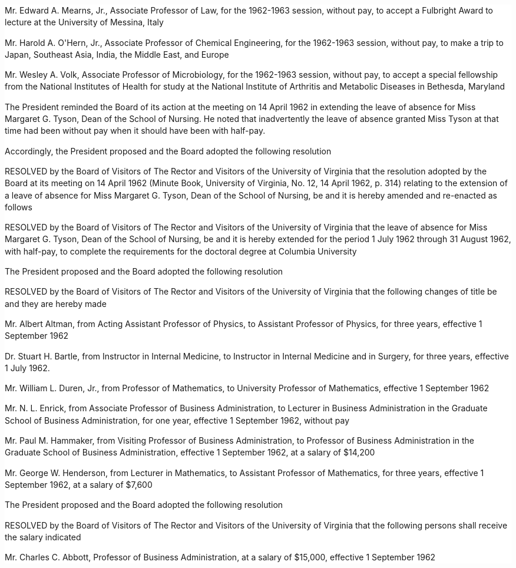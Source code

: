 Mr. Edward A. Mearns, Jr., Associate Professor of Law, for the 1962-1963 session, without pay, to accept a Fulbright Award to lecture at the University of Messina, Italy

Mr. Harold A. O'Hern, Jr., Associate Professor of Chemical Engineering, for the 1962-1963 session, without pay, to make a trip to Japan, Southeast Asia, India, the Middle East, and Europe

Mr. Wesley A. Volk, Associate Professor of Microbiology, for the 1962-1963 session, without pay, to accept a special fellowship from the National Institutes of Health for study at the National Institute of Arthritis and Metabolic Diseases in Bethesda, Maryland

The President reminded the Board of its action at the meeting on 14 April 1962 in extending the leave of absence for Miss Margaret G. Tyson, Dean of the School of Nursing. He noted that inadvertently the leave of absence granted Miss Tyson at that time had been without pay when it should have been with half-pay.

Accordingly, the President proposed and the Board adopted the following resolution

RESOLVED by the Board of Visitors of The Rector and Visitors of the University of Virginia that the resolution adopted by the Board at its meeting on 14 April 1962 (Minute Book, University of Virginia, No. 12, 14 April 1962, p. 314) relating to the extension of a leave of absence for Miss Margaret G. Tyson, Dean of the School of Nursing, be and it is hereby amended and re-enacted as follows

RESOLVED by the Board of Visitors of The Rector and Visitors of the University of Virginia that the leave of absence for Miss Margaret G. Tyson, Dean of the School of Nursing, be and it is hereby extended for the period 1 July 1962 through 31 August 1962, with half-pay, to complete the requirements for the doctoral degree at Columbia University

The President proposed and the Board adopted the following resolution

RESOLVED by the Board of Visitors of The Rector and Visitors of the University of Virginia that the following changes of title be and they are hereby made

Mr. Albert Altman, from Acting Assistant Professor of Physics, to Assistant Professor of Physics, for three years, effective 1 September 1962

Dr. Stuart H. Bartle, from Instructor in Internal Medicine, to Instructor in Internal Medicine and in Surgery, for three years, effective 1 July 1962.

Mr. William L. Duren, Jr., from Professor of Mathematics, to University Professor of Mathematics, effective 1 September 1962

Mr. N. L. Enrick, from Associate Professor of Business Administration, to Lecturer in Business Administration in the Graduate School of Business Administration, for one year, effective 1 September 1962, without pay

Mr. Paul M. Hammaker, from Visiting Professor of Business Administration, to Professor of Business Administration in the Graduate School of Business Administration, effective 1 September 1962, at a salary of $14,200

Mr. George W. Henderson, from Lecturer in Mathematics, to Assistant Professor of Mathematics, for three years, effective 1 September 1962, at a salary of $7,600

The President proposed and the Board adopted the following resolution

RESOLVED by the Board of Visitors of The Rector and Visitors of the University of Virginia that the following persons shall receive the salary indicated

Mr. Charles C. Abbott, Professor of Business Administration, at a salary of $15,000, effective 1 September 1962
